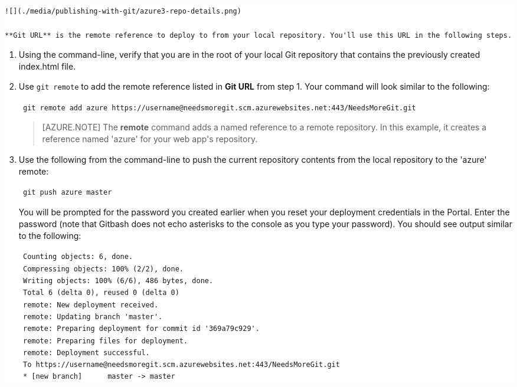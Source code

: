 	![](./media/publishing-with-git/azure3-repo-details.png)

	**Git URL** is the remote reference to deploy to from your local repository. You'll use this URL in the following steps.

1. Using the command-line, verify that you are in the root of your local Git repository that contains the previously created index.html file.

2. Use `git remote` to add the remote reference listed in **Git URL** from step 1. Your command will look similar to the following:

		git remote add azure https://username@needsmoregit.scm.azurewebsites.net:443/NeedsMoreGit.git

    > [AZURE.NOTE] The **remote** command adds a named reference to a remote repository. In this example, it creates a reference named 'azure' for your web app's repository.

1. Use the following from the command-line to push the current repository contents from the local repository to the 'azure' remote:

		git push azure master

	You will be prompted for the password you created earlier when you reset your deployment credentials in the Portal. Enter the password (note that Gitbash does not echo asterisks to the console as you type your password). You should see output similar to the following:

		Counting objects: 6, done.
		Compressing objects: 100% (2/2), done.
		Writing objects: 100% (6/6), 486 bytes, done.
		Total 6 (delta 0), reused 0 (delta 0)
		remote: New deployment received.
		remote: Updating branch 'master'.
		remote: Preparing deployment for commit id '369a79c929'.
		remote: Preparing files for deployment.
		remote: Deployment successful.
		To https://username@needsmoregit.scm.azurewebsites.net:443/NeedsMoreGit.git
		* [new branch]		master -> master


[Azure Developer Center]: http://www.windowsazure.com/en-us/develop/overview/
[Azure Portal]: https://portal.azure.com
[Git website]: http://git-scm.com
[Installing Git]: http://git-scm.com/book/en/Getting-Started-Installing-Git
[How to use PowerShell for Azure]: ../articles/install-configure-powershell.md
[How to use the Azure Command-Line Tools for Mac and Linux]: ../articles/xplat-cli-install.md
[Git Documentation]: http://git-scm.com/documentation
[portal-select-website]: ./media/publishing-with-git/git-select-website.png
[git-WhereIsYourSourceCode]: ./media/publishing-with-git/git-WhereIsYourSourceCode.png
[git-instructions]: ./media/publishing-with-git/git-instructions.png
[portal-deployment-credentials]: ./media/publishing-with-git/git-deployment-credentials.png
[git-ChooseARepositoryToDeploy]: ./media/publishing-with-git/git-ChooseARepositoryToDeploy.png
[hello-git]: ./media/publishing-with-git/git-hello-git.png
[yay]: ./media/publishing-with-git/git-yay.png
[git-githubdeployed]: ./media/publishing-with-git/git-GitHubDeployed.png
[git-GitHubDeployed-Updated]: ./media/publishing-with-git/git-GitHubDeployed-Updated.png
[git-DisconnectFromGitHub]: ./media/publishing-with-git/git-DisconnectFromGitHub.png
[git-DeploymentTrigger]: ./media/publishing-with-git/git-DeploymentTrigger.png
[Create a Repo (GitHub)]: https://help.github.com/articles/create-a-repo
[Using Git with CodePlex]: http://codeplex.codeplex.com/wikipage?title=Using%20Git%20with%20CodePlex&referringTitle=Source%20control%20clients&ProjectName=codeplex
[Create a Repo (BitBucket)]: https://confluence.atlassian.com/display/BITBUCKET/Create+an+Account+and+a+Git+Repo
[Quick Start - Mercurial]: http://mercurial.selenic.com/wiki/QuickStart
[Using Dropbox to Share Git Repositories]: https://gist.github.com/trey/2722927
[Continuous delivery to Azure using Visual Studio Team Services]: ../articles/cloud-services/cloud-services-continuous-delivery-use-vso.md